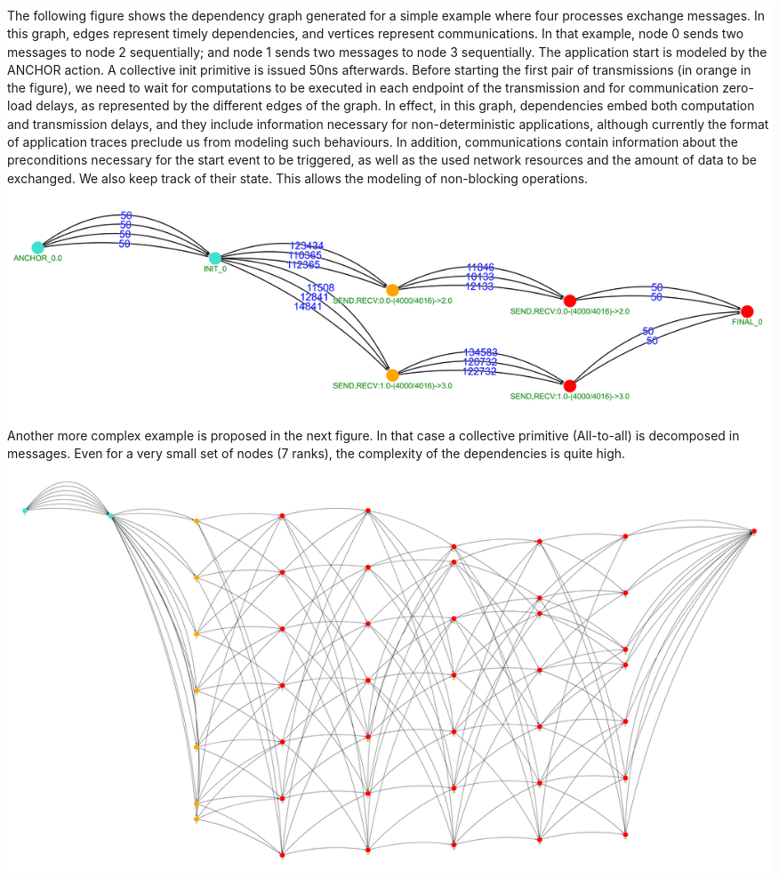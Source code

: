 The following figure shows the dependency graph generated for a simple example where four processes exchange messages. In this graph, edges represent timely dependencies, and vertices represent communications. In that example, node 0 sends two messages to node 2 sequentially; and node 1 sends two messages to node 3 sequentially. The application start is modeled by the ANCHOR action. A collective init primitive is issued 50ns afterwards. Before starting the first pair of transmissions (in orange in the figure), we need to wait for computations to be executed in each endpoint of the transmission and for communication zero-load delays, as represented by the different edges of the graph. In effect, in this graph, dependencies embed both computation and transmission delays, and they include information necessary for non-deterministic applications, although currently the format of application traces preclude us from modeling such behaviours. In addition, communications contain information about the preconditions necessary for the start event to be triggered, as well as the used network resources and the amount of data to be exchanged. We also keep track of their state. This allows the modeling of non-blocking operations.

![Dependency graph for a simple point to point example](docs/images/pt2pt_concurrent_snapshot.png)


Another more complex example is proposed in the next figure. In that case a collective primitive (All-to-all) is decomposed in messages. Even for a very small set of nodes (7 ranks), the complexity of the dependencies is quite high.

![All-to-all collective (7 ranks, Ring algorithm)](docs/images/alltoall_snapshot.png)
